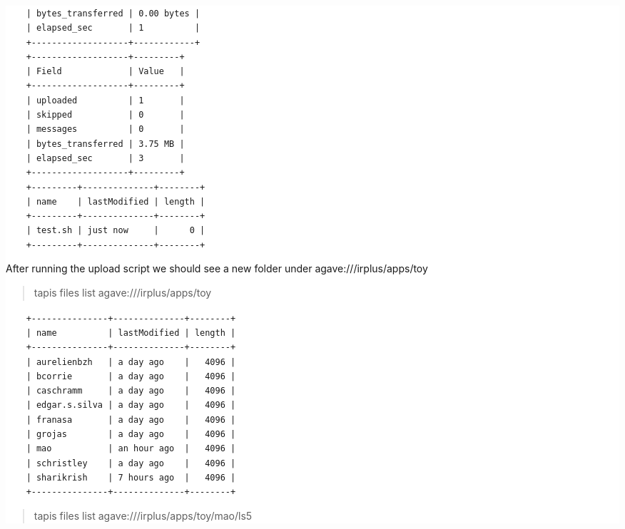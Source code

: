         | bytes_transferred | 0.00 bytes |
        | elapsed_sec       | 1          |
        +-------------------+------------+
        +-------------------+---------+
        | Field             | Value   |
        +-------------------+---------+
        | uploaded          | 1       |
        | skipped           | 0       |
        | messages          | 0       |
        | bytes_transferred | 3.75 MB |
        | elapsed_sec       | 3       |
        +-------------------+---------+
        +---------+--------------+--------+
        | name    | lastModified | length |
        +---------+--------------+--------+
        | test.sh | just now     |      0 |
        +---------+--------------+--------+


After running the upload script we should see a new folder <username> under agave:///irplus/apps/toy 

> tapis files list agave:///irplus/apps/toy
    
        +---------------+--------------+--------+
        | name          | lastModified | length |
        +---------------+--------------+--------+
        | aurelienbzh   | a day ago    |   4096 |
        | bcorrie       | a day ago    |   4096 |
        | caschramm     | a day ago    |   4096 |
        | edgar.s.silva | a day ago    |   4096 |
        | franasa       | a day ago    |   4096 |
        | grojas        | a day ago    |   4096 |
        | mao           | an hour ago  |   4096 |
        | schristley    | a day ago    |   4096 |
        | sharikrish    | 7 hours ago  |   4096 |
        +---------------+--------------+--------+

> tapis files list agave:///irplus/apps/toy/mao/ls5
    